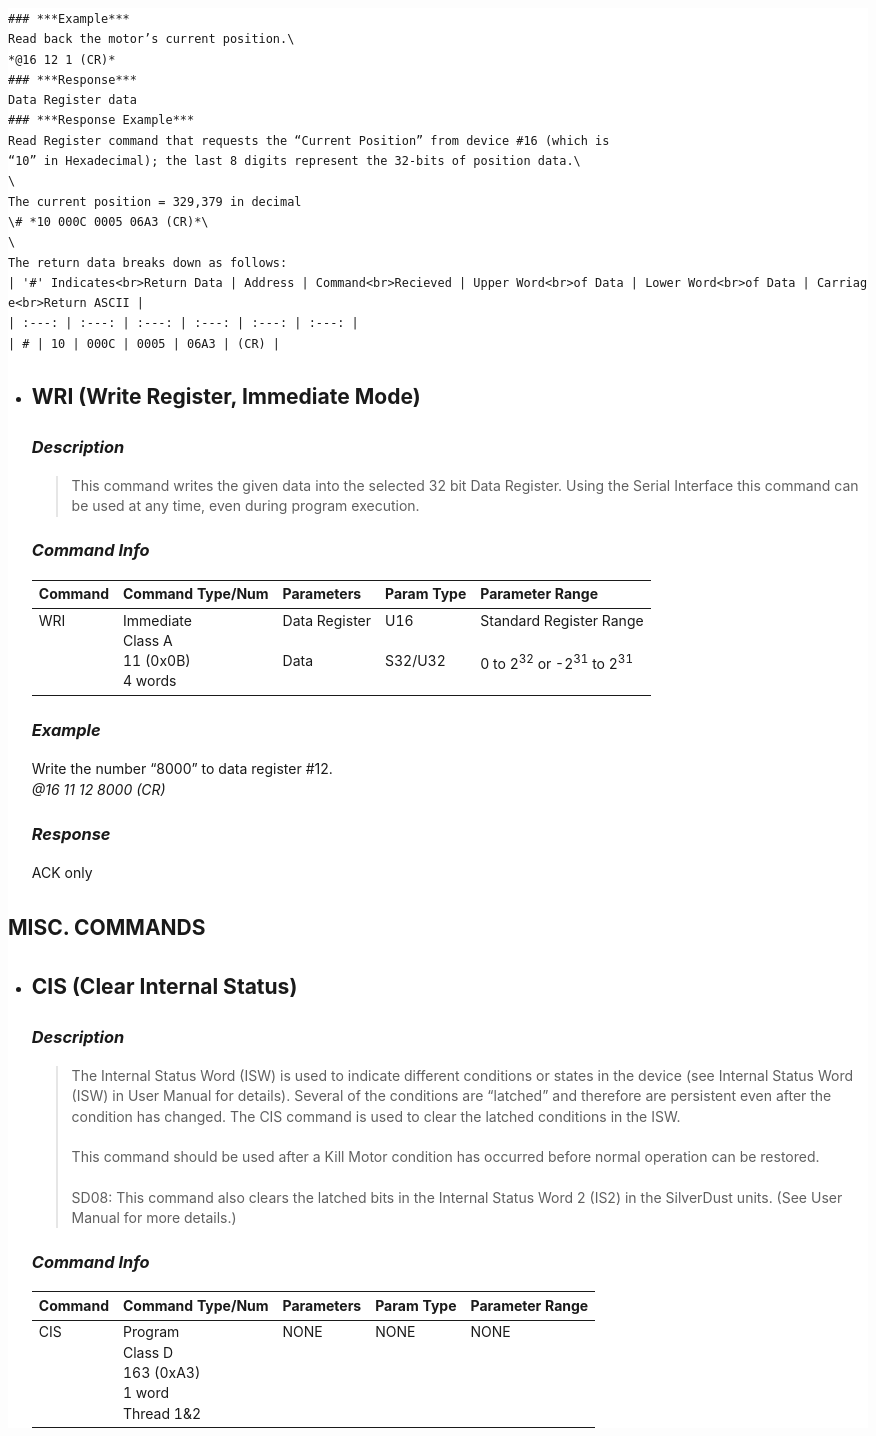     ### ***Example***
    Read back the motor’s current position.\
    *@16 12 1 (CR)*
    ### ***Response***
    Data Register data
    ### ***Response Example***
    Read Register command that requests the “Current Position” from device #16 (which is
    “10” in Hexadecimal); the last 8 digits represent the 32-bits of position data.\
    \
    The current position = 329,379 in decimal
    \# *10 000C 0005 06A3 (CR)*\
    \
    The return data breaks down as follows:
    | '#' Indicates<br>Return Data | Address | Command<br>Recieved | Upper Word<br>of Data | Lower Word<br>of Data | Carriage<br>Return ASCII |
    | :---: | :---: | :---: | :---: | :---: | :---: |
    | # | 10 | 000C | 0005 | 06A3 | (CR) |

- ## WRI (Write Register, Immediate Mode)
    ### ***Description***
    >This command writes the given data into the selected 32 bit Data Register. Using the
    Serial Interface this command can be used at any time, even during program execution.
    ### ***Command Info***
    | Command | Command Type/Num | Parameters | Param Type | Parameter Range |
    | --- | --- | --- | --- | --- |
    | WRI | Immediate<br>Class A<br>11 (0x0B)<br>4 words<br> | Data Register<br><br>Data | U16<br><br>S32/U32 | Standard Register Range<br><br>0 to $2^{32}$ or -$2^{31}$ to $2^{31}$ |

    ### ***Example***
    Write the number “8000” to data register #12.\
    *@16 11 12 8000 (CR)*
    ### ***Response***
    ACK only

## MISC. COMMANDS
- ## CIS (Clear Internal Status)
    ### ***Description***
    >The Internal Status Word (ISW) is used to indicate different conditions or states in the
    device (see Internal Status Word (ISW) in User Manual for details). Several of the
    conditions are “latched” and therefore are persistent even after the condition has
    changed. The CIS command is used to clear the latched conditions in the ISW.\
    \
    This command should be used after a Kill Motor condition has occurred before normal
    operation can be restored.\
    \
    SD08: This command also clears the latched bits in the Internal Status Word 2 (IS2) in
    the SilverDust units. (See User Manual for more details.)
    ### ***Command Info***
    | Command | Command Type/Num | Parameters | Param Type | Parameter Range |
    | --- | --- | --- | --- | --- |
    | CIS | Program<br>Class D<br>163 (0xA3)<br>1 word<br>Thread 1&2 | NONE | NONE | NONE |
